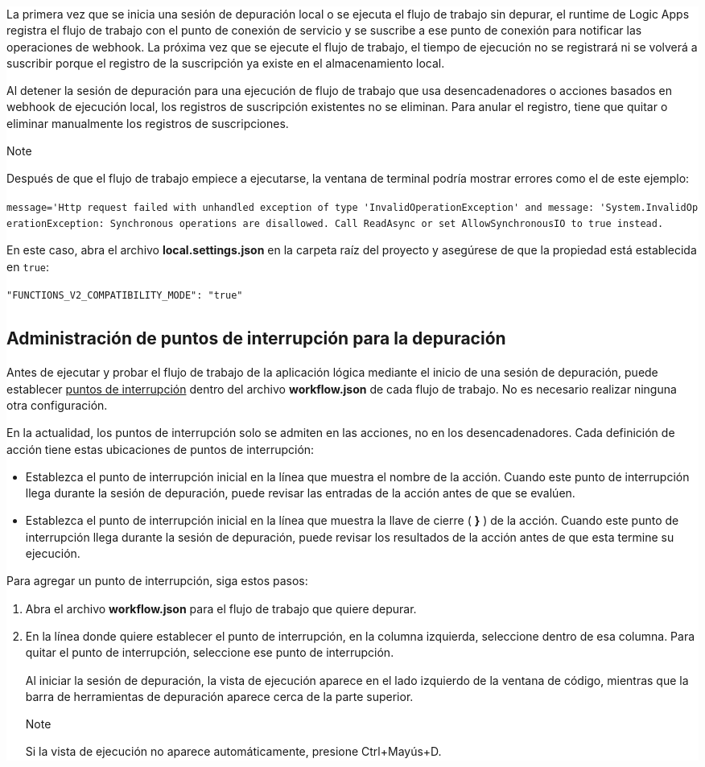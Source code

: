 La primera vez que se inicia una sesión de depuración local o se ejecuta el flujo de trabajo sin depurar, el runtime de Logic Apps registra el flujo de trabajo con el punto de conexión de servicio y se suscribe a ese punto de conexión para notificar las operaciones de webhook. La próxima vez que se ejecute el flujo de trabajo, el tiempo de ejecución no se registrará ni se volverá a suscribir porque el registro de la suscripción ya existe en el almacenamiento local.

Al detener la sesión de depuración para una ejecución de flujo de trabajo que usa desencadenadores o acciones basados en webhook de ejecución local, los registros de suscripción existentes no se eliminan. Para anular el registro, tiene que quitar o eliminar manualmente los registros de suscripciones.

> [!NOTE]
> Después de que el flujo de trabajo empiece a ejecutarse, la ventana de terminal podría mostrar errores como el de este ejemplo:
>
> `message='Http request failed with unhandled exception of type 'InvalidOperationException' and message: 'System.InvalidOperationException: Synchronous operations are disallowed. Call ReadAsync or set AllowSynchronousIO to true instead.`
>
> En este caso, abra el archivo **local.settings.json** en la carpeta raíz del proyecto y asegúrese de que la propiedad está establecida en `true`:
>
> `"FUNCTIONS_V2_COMPATIBILITY_MODE": "true"`

<a name="manage-breakpoints"></a>

## <a name="manage-breakpoints-for-debugging"></a>Administración de puntos de interrupción para la depuración

Antes de ejecutar y probar el flujo de trabajo de la aplicación lógica mediante el inicio de una sesión de depuración, puede establecer [puntos de interrupción](https://code.visualstudio.com/docs/editor/debugging#_breakpoints) dentro del archivo **workflow.json** de cada flujo de trabajo. No es necesario realizar ninguna otra configuración. 

En la actualidad, los puntos de interrupción solo se admiten en las acciones, no en los desencadenadores. Cada definición de acción tiene estas ubicaciones de puntos de interrupción:

* Establezca el punto de interrupción inicial en la línea que muestra el nombre de la acción. Cuando este punto de interrupción llega durante la sesión de depuración, puede revisar las entradas de la acción antes de que se evalúen.

* Establezca el punto de interrupción inicial en la línea que muestra la llave de cierre ( **}** ) de la acción. Cuando este punto de interrupción llega durante la sesión de depuración, puede revisar los resultados de la acción antes de que esta termine su ejecución.

Para agregar un punto de interrupción, siga estos pasos:

1. Abra el archivo **workflow.json** para el flujo de trabajo que quiere depurar.

1. En la línea donde quiere establecer el punto de interrupción, en la columna izquierda, seleccione dentro de esa columna. Para quitar el punto de interrupción, seleccione ese punto de interrupción.

   Al iniciar la sesión de depuración, la vista de ejecución aparece en el lado izquierdo de la ventana de código, mientras que la barra de herramientas de depuración aparece cerca de la parte superior.

   > [!NOTE]
   > Si la vista de ejecución no aparece automáticamente, presione Ctrl+Mayús+D.


   [aborted-icon]: ./media/create-stateful-stateless-workflows-visual-studio-code/aborted.png
   [cancelled-icon]: ./media/create-stateful-stateless-workflows-visual-studio-code/cancelled.png
   [failed-icon]: ./media/create-stateful-stateless-workflows-visual-studio-code/failed.png
   [running-icon]: ./media/create-stateful-stateless-workflows-visual-studio-code/running.png
   [skipped-icon]: ./media/create-stateful-stateless-workflows-visual-studio-code/skipped.png
   [succeeded-icon]: ./media/create-stateful-stateless-workflows-visual-studio-code/succeeded.png
   [succeeded-with-retries-icon]: ./media/create-stateful-stateless-workflows-visual-studio-code/succeeded-with-retries.png
   [timed-out-icon]: ./media/create-stateful-stateless-workflows-visual-studio-code/timed-out.png
   [waiting-icon]: ./media/create-stateful-stateless-workflows-visual-studio-code/waiting.png